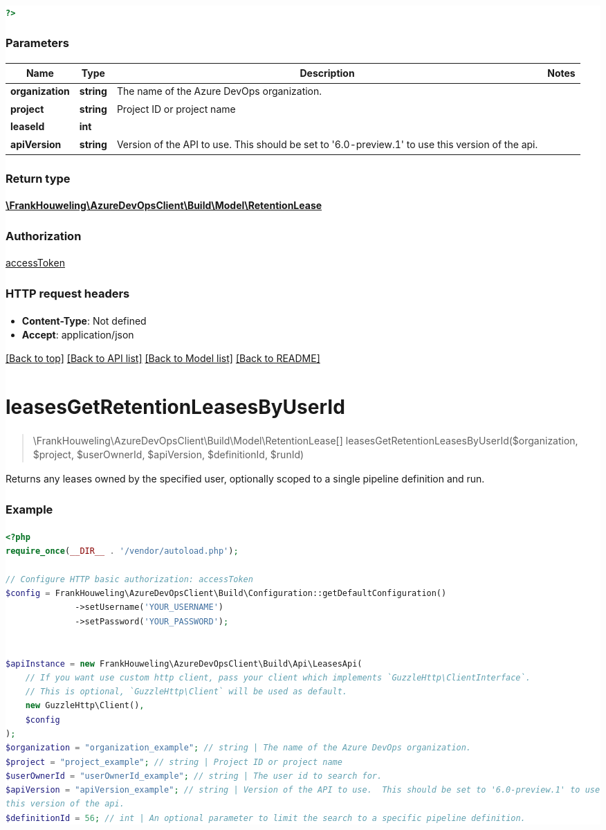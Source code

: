 ```php
?>
```

### Parameters

Name | Type | Description  | Notes
------------- | ------------- | ------------- | -------------
 **organization** | **string**| The name of the Azure DevOps organization. |
 **project** | **string**| Project ID or project name |
 **leaseId** | **int**|  |
 **apiVersion** | **string**| Version of the API to use.  This should be set to &#39;6.0-preview.1&#39; to use this version of the api. |

### Return type

[**\FrankHouweling\AzureDevOpsClient\Build\Model\RetentionLease**](../Model/RetentionLease.md)

### Authorization

[accessToken](../../README.md#accessToken)

### HTTP request headers

 - **Content-Type**: Not defined
 - **Accept**: application/json

[[Back to top]](#) [[Back to API list]](../../README.md#documentation-for-api-endpoints) [[Back to Model list]](../../README.md#documentation-for-models) [[Back to README]](../../README.md)

# **leasesGetRetentionLeasesByUserId**
> \FrankHouweling\AzureDevOpsClient\Build\Model\RetentionLease[] leasesGetRetentionLeasesByUserId($organization, $project, $userOwnerId, $apiVersion, $definitionId, $runId)



Returns any leases owned by the specified user, optionally scoped to a single pipeline definition and run.

### Example
```php
<?php
require_once(__DIR__ . '/vendor/autoload.php');

// Configure HTTP basic authorization: accessToken
$config = FrankHouweling\AzureDevOpsClient\Build\Configuration::getDefaultConfiguration()
              ->setUsername('YOUR_USERNAME')
              ->setPassword('YOUR_PASSWORD');


$apiInstance = new FrankHouweling\AzureDevOpsClient\Build\Api\LeasesApi(
    // If you want use custom http client, pass your client which implements `GuzzleHttp\ClientInterface`.
    // This is optional, `GuzzleHttp\Client` will be used as default.
    new GuzzleHttp\Client(),
    $config
);
$organization = "organization_example"; // string | The name of the Azure DevOps organization.
$project = "project_example"; // string | Project ID or project name
$userOwnerId = "userOwnerId_example"; // string | The user id to search for.
$apiVersion = "apiVersion_example"; // string | Version of the API to use.  This should be set to '6.0-preview.1' to use this version of the api.
$definitionId = 56; // int | An optional parameter to limit the search to a specific pipeline definition.
```